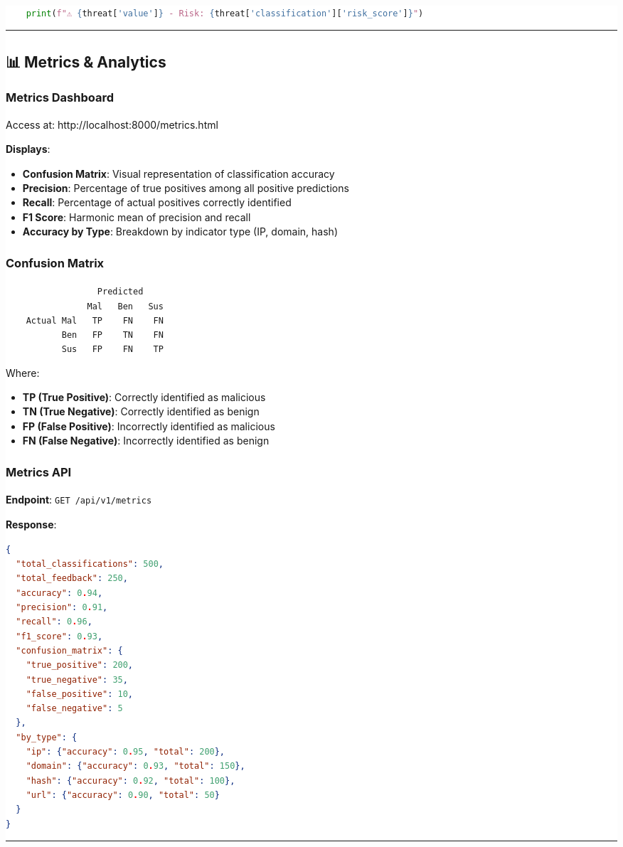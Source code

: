 ```python
    print(f"⚠️ {threat['value']} - Risk: {threat['classification']['risk_score']}")
```

---

## 📊 Metrics & Analytics

### Metrics Dashboard

Access at: http://localhost:8000/metrics.html

**Displays**:
- **Confusion Matrix**: Visual representation of classification accuracy
- **Precision**: Percentage of true positives among all positive predictions
- **Recall**: Percentage of actual positives correctly identified
- **F1 Score**: Harmonic mean of precision and recall
- **Accuracy by Type**: Breakdown by indicator type (IP, domain, hash)

### Confusion Matrix

```
                  Predicted
                Mal   Ben   Sus
    Actual Mal   TP    FN    FN
           Ben   FP    TN    FN
           Sus   FP    FN    TP
```

Where:
- **TP (True Positive)**: Correctly identified as malicious
- **TN (True Negative)**: Correctly identified as benign
- **FP (False Positive)**: Incorrectly identified as malicious
- **FN (False Negative)**: Incorrectly identified as benign

### Metrics API

**Endpoint**: `GET /api/v1/metrics`

**Response**:
```json
{
  "total_classifications": 500,
  "total_feedback": 250,
  "accuracy": 0.94,
  "precision": 0.91,
  "recall": 0.96,
  "f1_score": 0.93,
  "confusion_matrix": {
    "true_positive": 200,
    "true_negative": 35,
    "false_positive": 10,
    "false_negative": 5
  },
  "by_type": {
    "ip": {"accuracy": 0.95, "total": 200},
    "domain": {"accuracy": 0.93, "total": 150},
    "hash": {"accuracy": 0.92, "total": 100},
    "url": {"accuracy": 0.90, "total": 50}
  }
}
```

---